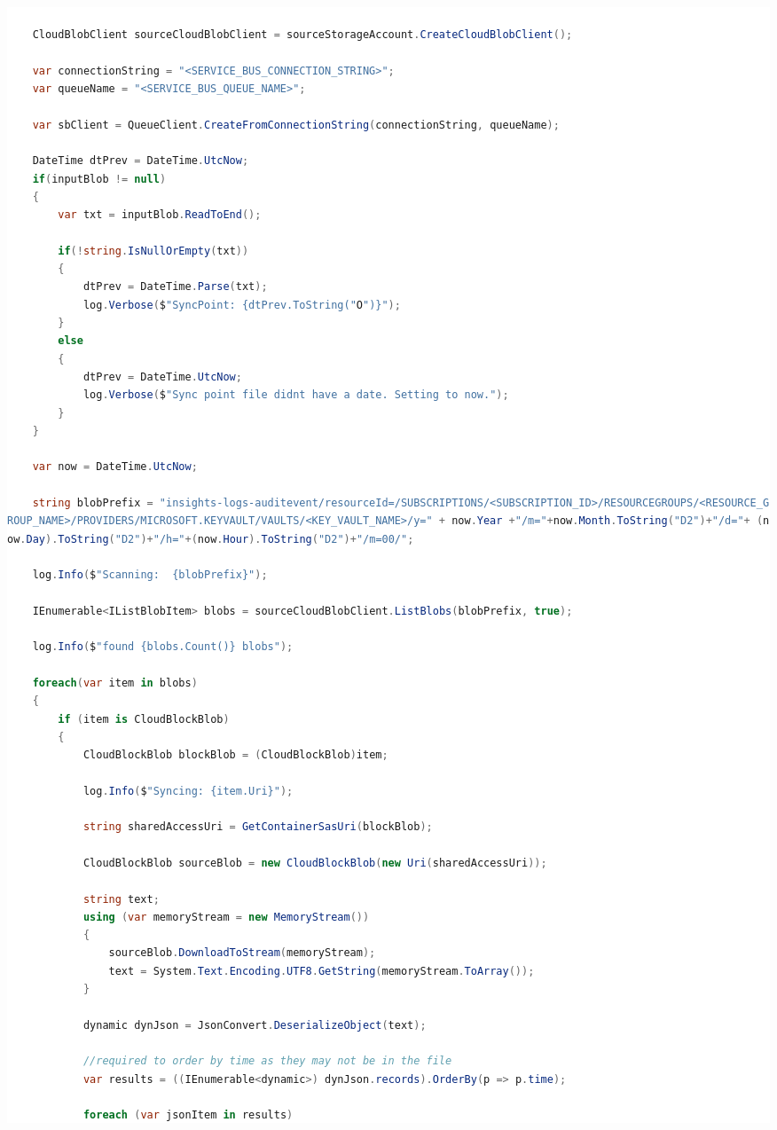 ```csharp

    CloudBlobClient sourceCloudBlobClient = sourceStorageAccount.CreateCloudBlobClient();

    var connectionString = "<SERVICE_BUS_CONNECTION_STRING>";
    var queueName = "<SERVICE_BUS_QUEUE_NAME>";

    var sbClient = QueueClient.CreateFromConnectionString(connectionString, queueName);

    DateTime dtPrev = DateTime.UtcNow;
    if(inputBlob != null)
    {
        var txt = inputBlob.ReadToEnd();

        if(!string.IsNullOrEmpty(txt))
        {
            dtPrev = DateTime.Parse(txt);
            log.Verbose($"SyncPoint: {dtPrev.ToString("O")}");
        }
        else
        {
            dtPrev = DateTime.UtcNow;
            log.Verbose($"Sync point file didnt have a date. Setting to now.");
        }
    }

    var now = DateTime.UtcNow;

    string blobPrefix = "insights-logs-auditevent/resourceId=/SUBSCRIPTIONS/<SUBSCRIPTION_ID>/RESOURCEGROUPS/<RESOURCE_GROUP_NAME>/PROVIDERS/MICROSOFT.KEYVAULT/VAULTS/<KEY_VAULT_NAME>/y=" + now.Year +"/m="+now.Month.ToString("D2")+"/d="+ (now.Day).ToString("D2")+"/h="+(now.Hour).ToString("D2")+"/m=00/";

    log.Info($"Scanning:  {blobPrefix}");

    IEnumerable<IListBlobItem> blobs = sourceCloudBlobClient.ListBlobs(blobPrefix, true);

    log.Info($"found {blobs.Count()} blobs");

    foreach(var item in blobs)
    {
        if (item is CloudBlockBlob)
        {
            CloudBlockBlob blockBlob = (CloudBlockBlob)item;

            log.Info($"Syncing: {item.Uri}");

            string sharedAccessUri = GetContainerSasUri(blockBlob);

            CloudBlockBlob sourceBlob = new CloudBlockBlob(new Uri(sharedAccessUri));

            string text;
            using (var memoryStream = new MemoryStream())
            {
                sourceBlob.DownloadToStream(memoryStream);
                text = System.Text.Encoding.UTF8.GetString(memoryStream.ToArray());
            }

            dynamic dynJson = JsonConvert.DeserializeObject(text);

            //required to order by time as they may not be in the file
            var results = ((IEnumerable<dynamic>) dynJson.records).OrderBy(p => p.time);

            foreach (var jsonItem in results)
```